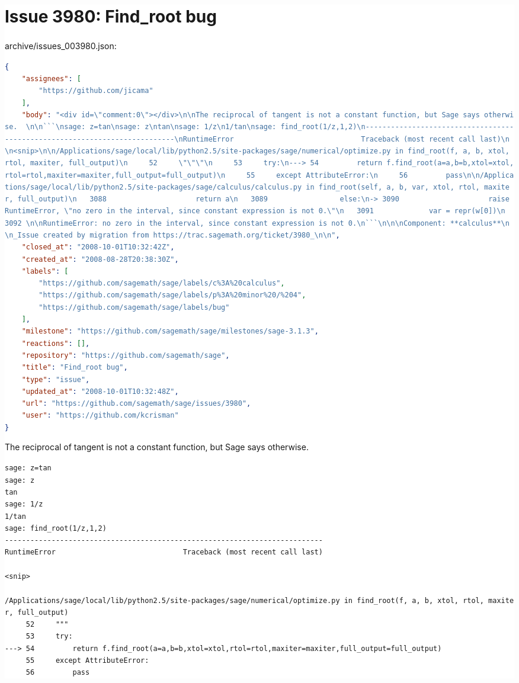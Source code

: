 # Issue 3980: Find_root bug

archive/issues_003980.json:
```json
{
    "assignees": [
        "https://github.com/jicama"
    ],
    "body": "<div id=\"comment:0\"></div>\n\nThe reciprocal of tangent is not a constant function, but Sage says otherwise.  \n\n```\nsage: z=tan\nsage: z\ntan\nsage: 1/z\n1/tan\nsage: find_root(1/z,1,2)\n---------------------------------------------------------------------------\nRuntimeError                              Traceback (most recent call last)\n\n<snip>\n\n/Applications/sage/local/lib/python2.5/site-packages/sage/numerical/optimize.py in find_root(f, a, b, xtol, rtol, maxiter, full_output)\n     52     \"\"\"\n     53     try:\n---> 54         return f.find_root(a=a,b=b,xtol=xtol,rtol=rtol,maxiter=maxiter,full_output=full_output)\n     55     except AttributeError:\n     56         pass\n\n/Applications/sage/local/lib/python2.5/site-packages/sage/calculus/calculus.py in find_root(self, a, b, var, xtol, rtol, maxiter, full_output)\n   3088                     return a\n   3089                 else:\n-> 3090                     raise RuntimeError, \"no zero in the interval, since constant expression is not 0.\"\n   3091             var = repr(w[0])\n   3092 \n\nRuntimeError: no zero in the interval, since constant expression is not 0.\n```\n\n\nComponent: **calculus**\n\n_Issue created by migration from https://trac.sagemath.org/ticket/3980_\n\n",
    "closed_at": "2008-10-01T10:32:42Z",
    "created_at": "2008-08-28T20:38:30Z",
    "labels": [
        "https://github.com/sagemath/sage/labels/c%3A%20calculus",
        "https://github.com/sagemath/sage/labels/p%3A%20minor%20/%204",
        "https://github.com/sagemath/sage/labels/bug"
    ],
    "milestone": "https://github.com/sagemath/sage/milestones/sage-3.1.3",
    "reactions": [],
    "repository": "https://github.com/sagemath/sage",
    "title": "Find_root bug",
    "type": "issue",
    "updated_at": "2008-10-01T10:32:48Z",
    "url": "https://github.com/sagemath/sage/issues/3980",
    "user": "https://github.com/kcrisman"
}
```
<div id="comment:0"></div>

The reciprocal of tangent is not a constant function, but Sage says otherwise.  

```
sage: z=tan
sage: z
tan
sage: 1/z
1/tan
sage: find_root(1/z,1,2)
---------------------------------------------------------------------------
RuntimeError                              Traceback (most recent call last)

<snip>

/Applications/sage/local/lib/python2.5/site-packages/sage/numerical/optimize.py in find_root(f, a, b, xtol, rtol, maxiter, full_output)
     52     """
     53     try:
---> 54         return f.find_root(a=a,b=b,xtol=xtol,rtol=rtol,maxiter=maxiter,full_output=full_output)
     55     except AttributeError:
     56         pass

```